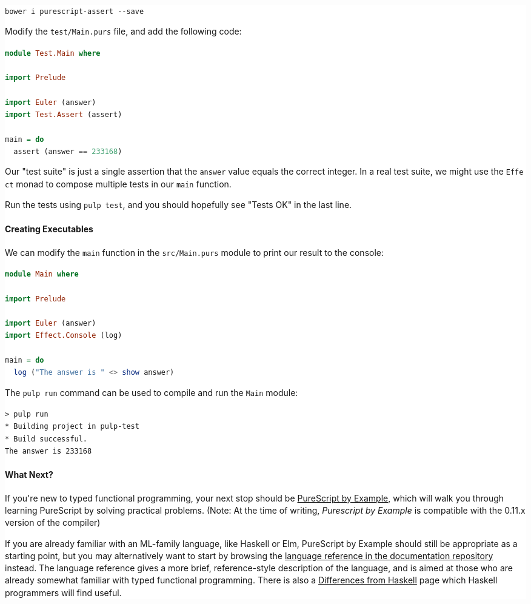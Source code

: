     bower i purescript-assert --save

Modify the `test/Main.purs` file, and add the following code:

```purescript
module Test.Main where

import Prelude

import Euler (answer)
import Test.Assert (assert)

main = do
  assert (answer == 233168)
```

Our "test suite" is just a single assertion that the `answer` value equals the correct integer. In a real test suite, we might use the `Effect` monad to compose multiple tests in our `main` function.

Run the tests using `pulp test`, and you should hopefully see "Tests OK" in the last line.

#### Creating Executables

We can modify the `main` function in the `src/Main.purs` module to print our result to the console:

```purescript
module Main where

import Prelude

import Euler (answer)
import Effect.Console (log)

main = do
  log ("The answer is " <> show answer)
```

The `pulp run` command can be used to compile and run the `Main` module:

    > pulp run
    * Building project in pulp-test
    * Build successful.
    The answer is 233168

#### What Next?

If you're new to typed functional programming, your next stop should be [PureScript by Example](https://leanpub.com/purescript/read), which will walk you through learning PureScript by solving practical problems. (Note: At the time of writing, _Purescript by Example_ is compatible with the 0.11.x version of the compiler)

If you are already familiar with an ML-family language, like Haskell or Elm, PureScript by Example should still be appropriate as a starting point, but you may alternatively want to start by browsing the [language reference in the documentation repository](https://github.com/purescript/documentation/tree/master/language) instead. The language reference gives a more brief, reference-style description of the language, and is aimed at those who are already somewhat familiar with typed functional programming. There is also a [Differences from Haskell](https://github.com/purescript/documentation/blob/master/language/Differences-from-Haskell.md) page which Haskell programmers will find useful.
